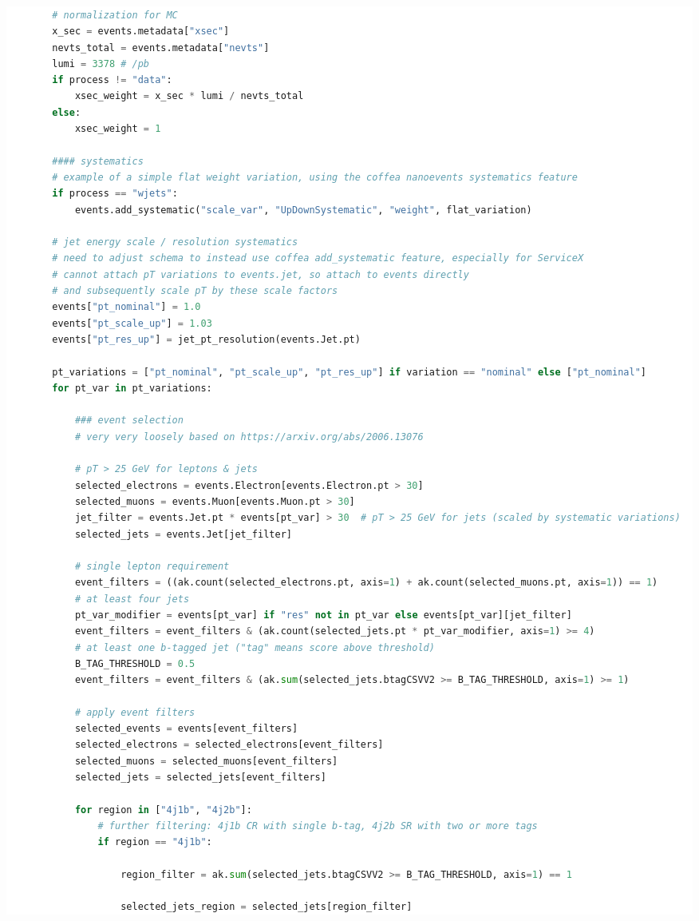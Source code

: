 ```python tags=[]
        # normalization for MC
        x_sec = events.metadata["xsec"]
        nevts_total = events.metadata["nevts"]
        lumi = 3378 # /pb
        if process != "data":
            xsec_weight = x_sec * lumi / nevts_total
        else:
            xsec_weight = 1

        #### systematics
        # example of a simple flat weight variation, using the coffea nanoevents systematics feature
        if process == "wjets":
            events.add_systematic("scale_var", "UpDownSystematic", "weight", flat_variation)

        # jet energy scale / resolution systematics
        # need to adjust schema to instead use coffea add_systematic feature, especially for ServiceX
        # cannot attach pT variations to events.jet, so attach to events directly
        # and subsequently scale pT by these scale factors
        events["pt_nominal"] = 1.0
        events["pt_scale_up"] = 1.03
        events["pt_res_up"] = jet_pt_resolution(events.Jet.pt)

        pt_variations = ["pt_nominal", "pt_scale_up", "pt_res_up"] if variation == "nominal" else ["pt_nominal"]
        for pt_var in pt_variations:

            ### event selection
            # very very loosely based on https://arxiv.org/abs/2006.13076

            # pT > 25 GeV for leptons & jets
            selected_electrons = events.Electron[events.Electron.pt > 30]
            selected_muons = events.Muon[events.Muon.pt > 30]
            jet_filter = events.Jet.pt * events[pt_var] > 30  # pT > 25 GeV for jets (scaled by systematic variations)
            selected_jets = events.Jet[jet_filter]

            # single lepton requirement
            event_filters = ((ak.count(selected_electrons.pt, axis=1) + ak.count(selected_muons.pt, axis=1)) == 1)
            # at least four jets
            pt_var_modifier = events[pt_var] if "res" not in pt_var else events[pt_var][jet_filter]
            event_filters = event_filters & (ak.count(selected_jets.pt * pt_var_modifier, axis=1) >= 4)
            # at least one b-tagged jet ("tag" means score above threshold)
            B_TAG_THRESHOLD = 0.5
            event_filters = event_filters & (ak.sum(selected_jets.btagCSVV2 >= B_TAG_THRESHOLD, axis=1) >= 1)

            # apply event filters
            selected_events = events[event_filters]
            selected_electrons = selected_electrons[event_filters]
            selected_muons = selected_muons[event_filters]
            selected_jets = selected_jets[event_filters]

            for region in ["4j1b", "4j2b"]:
                # further filtering: 4j1b CR with single b-tag, 4j2b SR with two or more tags
                if region == "4j1b":
                    
                    region_filter = ak.sum(selected_jets.btagCSVV2 >= B_TAG_THRESHOLD, axis=1) == 1
                    
                    selected_jets_region = selected_jets[region_filter]
```